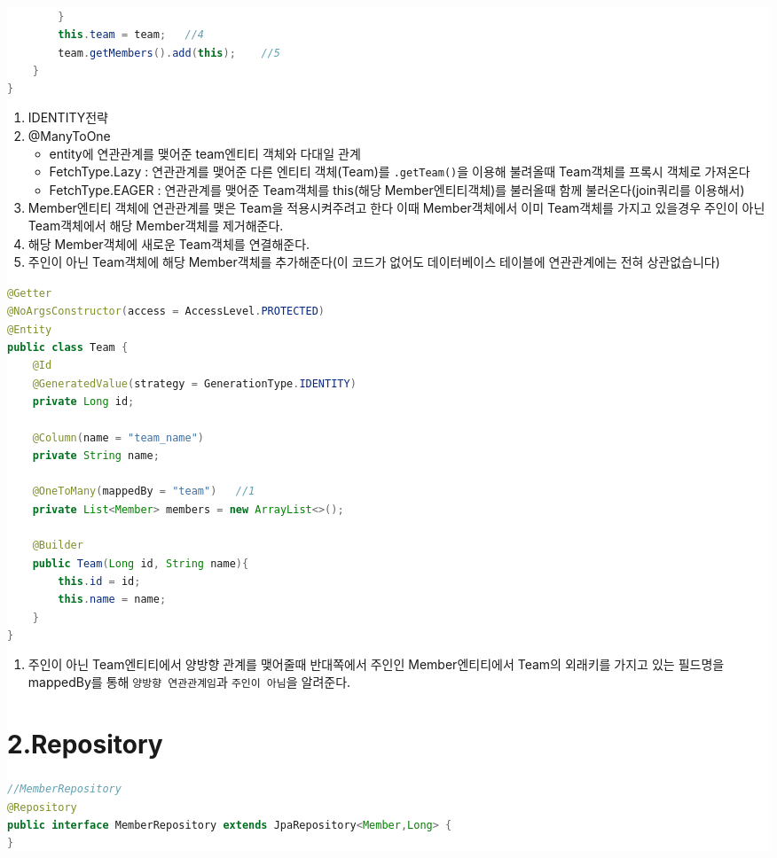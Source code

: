 ```java
        }
        this.team = team;	//4
        team.getMembers().add(this);	//5
    }
}
```

1. IDENTITY전략
2. @ManyToOne
   - entity에 연관관계를 맺어준  team엔티티 객체와 다대일 관계
   - FetchType.Lazy : 연관관계를 맺어준 다른 엔티티 객체(Team)를 `.getTeam()`을 이용해 불려올때  Team객체를 프록시 객체로 가져온다
   - FetchType.EAGER : 연관관계를 맺어준 Team객체를 this(해당 Member엔티티객체)를 불러올때 함께 불러온다(join쿼리를 이용해서)
3. Member엔티티 객체에 연관관계를 맺은 Team을 적용시켜주려고 한다
   이때 Member객체에서 이미 Team객체를 가지고 있을경우 주인이 아닌 Team객체에서 해당 Member객체를 제거해준다.
4. 해당 Member객체에 새로운 Team객체를 연결해준다.
5. 주인이 아닌 Team객체에 해당 Member객체를 추가해준다(이 코드가 없어도 데이터베이스 테이블에 연관관계에는 전혀 상관없습니다)

```java
@Getter
@NoArgsConstructor(access = AccessLevel.PROTECTED)
@Entity
public class Team {
    @Id
    @GeneratedValue(strategy = GenerationType.IDENTITY)
    private Long id;

    @Column(name = "team_name")
    private String name;

    @OneToMany(mappedBy = "team")	//1
    private List<Member> members = new ArrayList<>();

    @Builder
    public Team(Long id, String name){
        this.id = id;
        this.name = name;
    }
}
```

1. 주인이 아닌 Team엔티티에서 양방향 관계를 맺어줄때 반대쪽에서 주인인 Member엔티티에서 Team의 외래키를 가지고 있는 필드명을 mappedBy를 통해 `양방향 연관관계임`과 `주인이 아님`을 알려준다.

# 2.Repository

```java
//MemberRepository
@Repository
public interface MemberRepository extends JpaRepository<Member,Long> {
}
```

